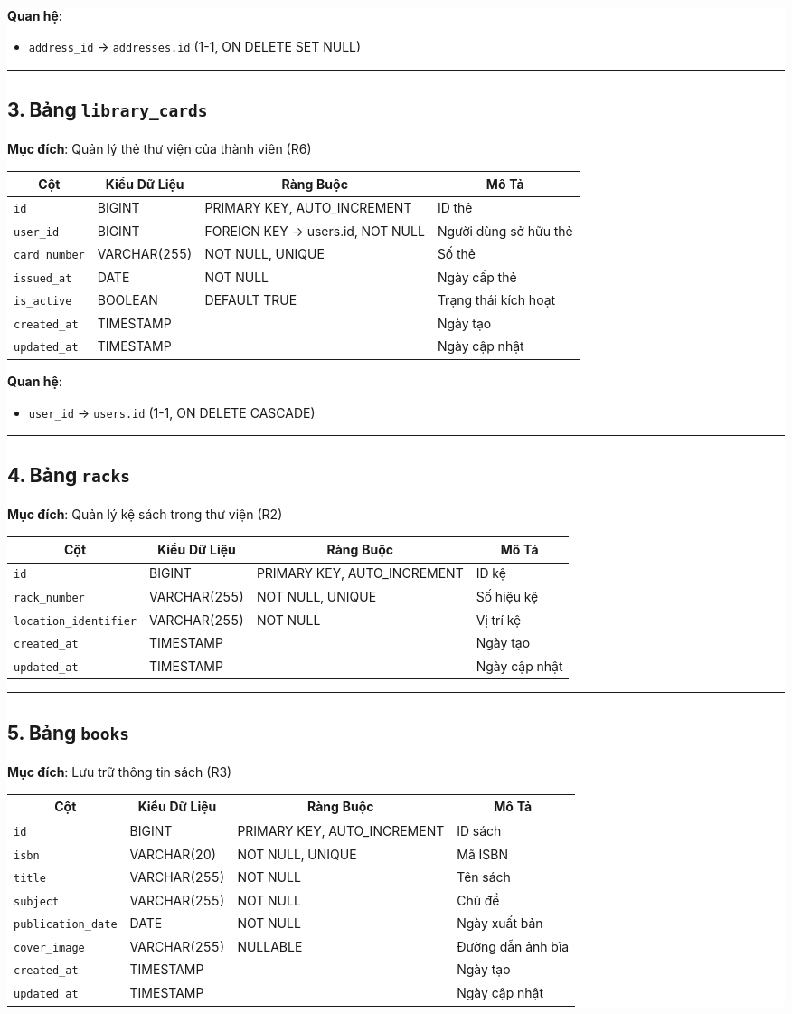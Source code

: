 **Quan hệ**:
- `address_id` → `addresses.id` (1-1, ON DELETE SET NULL)

---

## 3. Bảng `library_cards`

**Mục đích**: Quản lý thẻ thư viện của thành viên (R6)

| Cột | Kiểu Dữ Liệu | Ràng Buộc | Mô Tả |
|-----|-------------|-----------|-------|
| `id` | BIGINT | PRIMARY KEY, AUTO_INCREMENT | ID thẻ |
| `user_id` | BIGINT | FOREIGN KEY → users.id, NOT NULL | Người dùng sở hữu thẻ |
| `card_number` | VARCHAR(255) | NOT NULL, UNIQUE | Số thẻ |
| `issued_at` | DATE | NOT NULL | Ngày cấp thẻ |
| `is_active` | BOOLEAN | DEFAULT TRUE | Trạng thái kích hoạt |
| `created_at` | TIMESTAMP | | Ngày tạo |
| `updated_at` | TIMESTAMP | | Ngày cập nhật |

**Quan hệ**:
- `user_id` → `users.id` (1-1, ON DELETE CASCADE)

---

## 4. Bảng `racks`

**Mục đích**: Quản lý kệ sách trong thư viện (R2)

| Cột | Kiểu Dữ Liệu | Ràng Buộc | Mô Tả |
|-----|-------------|-----------|-------|
| `id` | BIGINT | PRIMARY KEY, AUTO_INCREMENT | ID kệ |
| `rack_number` | VARCHAR(255) | NOT NULL, UNIQUE | Số hiệu kệ |
| `location_identifier` | VARCHAR(255) | NOT NULL | Vị trí kệ |
| `created_at` | TIMESTAMP | | Ngày tạo |
| `updated_at` | TIMESTAMP | | Ngày cập nhật |

---

## 5. Bảng `books`

**Mục đích**: Lưu trữ thông tin sách (R3)

| Cột | Kiểu Dữ Liệu | Ràng Buộc | Mô Tả |
|-----|-------------|-----------|-------|
| `id` | BIGINT | PRIMARY KEY, AUTO_INCREMENT | ID sách |
| `isbn` | VARCHAR(20) | NOT NULL, UNIQUE | Mã ISBN |
| `title` | VARCHAR(255) | NOT NULL | Tên sách |
| `subject` | VARCHAR(255) | NOT NULL | Chủ đề |
| `publication_date` | DATE | NOT NULL | Ngày xuất bản |
| `cover_image` | VARCHAR(255) | NULLABLE | Đường dẫn ảnh bìa |
| `created_at` | TIMESTAMP | | Ngày tạo |
| `updated_at` | TIMESTAMP | | Ngày cập nhật |
